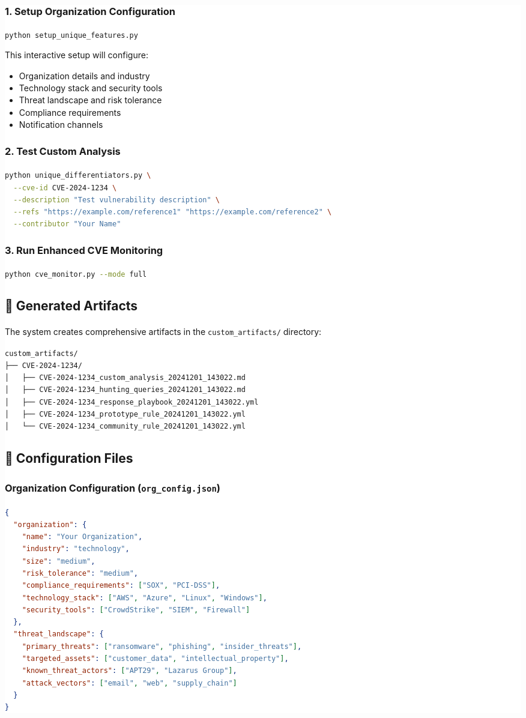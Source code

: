 ### 1. Setup Organization Configuration
```bash
python setup_unique_features.py
```

This interactive setup will configure:
- Organization details and industry
- Technology stack and security tools
- Threat landscape and risk tolerance
- Compliance requirements
- Notification channels

### 2. Test Custom Analysis
```bash
python unique_differentiators.py \
  --cve-id CVE-2024-1234 \
  --description "Test vulnerability description" \
  --refs "https://example.com/reference1" "https://example.com/reference2" \
  --contributor "Your Name"
```

### 3. Run Enhanced CVE Monitoring
```bash
python cve_monitor.py --mode full
```

## 📁 Generated Artifacts

The system creates comprehensive artifacts in the `custom_artifacts/` directory:

```
custom_artifacts/
├── CVE-2024-1234/
│   ├── CVE-2024-1234_custom_analysis_20241201_143022.md
│   ├── CVE-2024-1234_hunting_queries_20241201_143022.md
│   ├── CVE-2024-1234_response_playbook_20241201_143022.yml
│   ├── CVE-2024-1234_prototype_rule_20241201_143022.yml
│   └── CVE-2024-1234_community_rule_20241201_143022.yml
```

## 🔧 Configuration Files

### Organization Configuration (`org_config.json`)
```json
{
  "organization": {
    "name": "Your Organization",
    "industry": "technology",
    "size": "medium",
    "risk_tolerance": "medium",
    "compliance_requirements": ["SOX", "PCI-DSS"],
    "technology_stack": ["AWS", "Azure", "Linux", "Windows"],
    "security_tools": ["CrowdStrike", "SIEM", "Firewall"]
  },
  "threat_landscape": {
    "primary_threats": ["ransomware", "phishing", "insider_threats"],
    "targeted_assets": ["customer_data", "intellectual_property"],
    "known_threat_actors": ["APT29", "Lazarus Group"],
    "attack_vectors": ["email", "web", "supply_chain"]
  }
}
```
